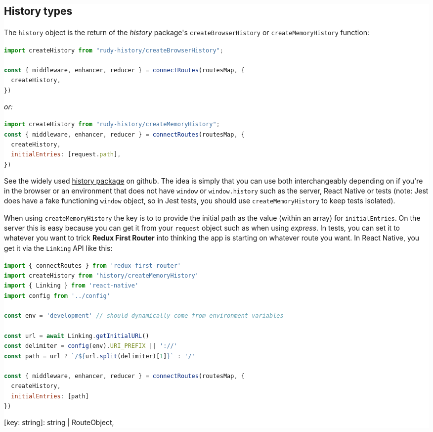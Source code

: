 ## History types

The `history` object is the return of the *history* package's `createBrowserHistory` or `createMemoryHistory` function:

```js
import createHistory from "rudy-history/createBrowserHistory";

const { middleware, enhancer, reducer } = connectRoutes(routesMap, {
  createHistory,
})

```

*or:*

```js
import createHistory from "rudy-history/createMemoryHistory";
const { middleware, enhancer, reducer } = connectRoutes(routesMap, {
  createHistory,
  initialEntries: [request.path],
})
```

See the widely used [history package](https://github.com/ReactTraining/history) on github. The idea is simply that you can use both interchangeably depending on if you're in the browser or an environment that does not have `window` or `window.history` such as the server, React Native or tests (note: Jest does have a fake functioning `window` object, so in Jest tests, you should use `createMemoryHistory` to keep tests isolated).

When using `createMemoryHistory` the key is to to provide the initial path as the value (within an array) for `initialEntries`. On the server this is easy because you can get it from your `request` object such as when using *express*. In tests, you can set it to whatever you want to trick **Redux First Router** into thinking the app is starting on whatever route you want. In React Native, you get it via the `Linking` API like this:

```js
import { connectRoutes } from 'redux-first-router'
import createHistory from 'history/createMemoryHistory'
import { Linking } from 'react-native'
import config from '../config'

const env = 'development' // should dynamically come from environment variables

const url = await Linking.getInitialURL()
const delimiter = config(env).URI_PREFIX || '://'
const path = url ? `/${url.split(delimiter)[1]}` : '/'

const { middleware, enhancer, reducer } = connectRoutes(routesMap, {
  createHistory,
  initialEntries: [path]
})
```


  [key: string]: string | RouteObject,